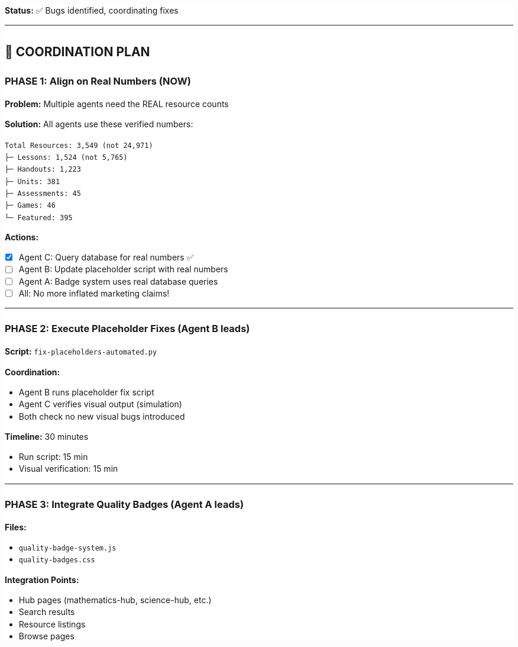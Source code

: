**Status:** ✅ Bugs identified, coordinating fixes

---

## 🎯 COORDINATION PLAN

### **PHASE 1: Align on Real Numbers** (NOW)

**Problem:** Multiple agents need the REAL resource counts

**Solution:** All agents use these verified numbers:
```
Total Resources: 3,549 (not 24,971)
├─ Lessons: 1,524 (not 5,765)
├─ Handouts: 1,223
├─ Units: 381
├─ Assessments: 45
├─ Games: 46
└─ Featured: 395
```

**Actions:**
- [x] Agent C: Query database for real numbers ✅
- [ ] Agent B: Update placeholder script with real numbers
- [ ] Agent A: Badge system uses real database queries
- [ ] All: No more inflated marketing claims!

---

### **PHASE 2: Execute Placeholder Fixes** (Agent B leads)

**Script:** `fix-placeholders-automated.py`

**Coordination:**
- Agent B runs placeholder fix script
- Agent C verifies visual output (simulation)
- Both check no new visual bugs introduced

**Timeline:** 30 minutes
- Run script: 15 min
- Visual verification: 15 min

---

### **PHASE 3: Integrate Quality Badges** (Agent A leads)

**Files:**
- `quality-badge-system.js`
- `quality-badges.css`

**Integration Points:**
- Hub pages (mathematics-hub, science-hub, etc.)
- Search results
- Resource listings
- Browse pages
